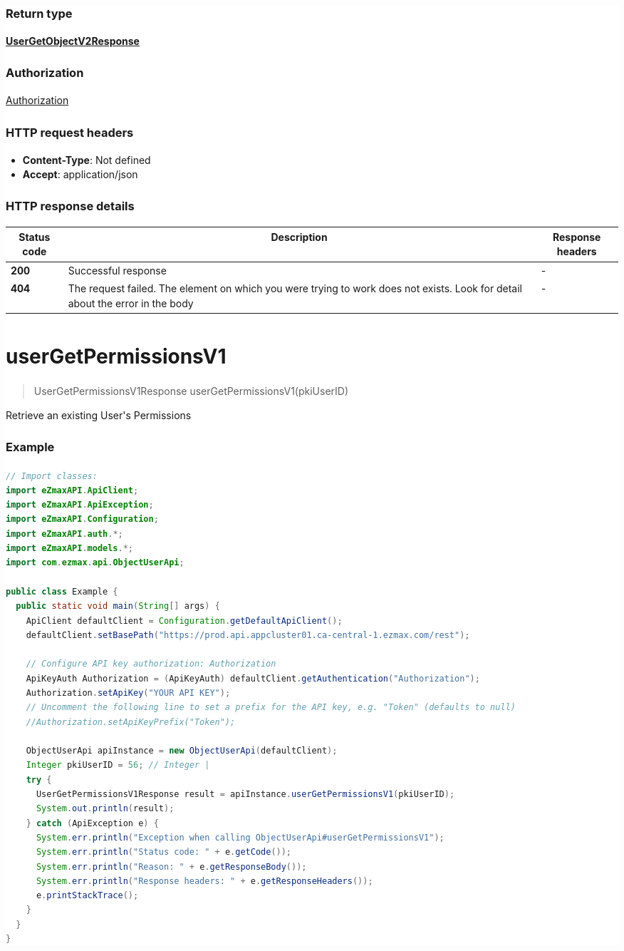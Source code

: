 ### Return type

[**UserGetObjectV2Response**](UserGetObjectV2Response.md)

### Authorization

[Authorization](../README.md#Authorization)

### HTTP request headers

 - **Content-Type**: Not defined
 - **Accept**: application/json

### HTTP response details
| Status code | Description | Response headers |
|-------------|-------------|------------------|
| **200** | Successful response |  -  |
| **404** | The request failed. The element on which you were trying to work does not exists. Look for detail about the error in the body |  -  |

<a id="userGetPermissionsV1"></a>
# **userGetPermissionsV1**
> UserGetPermissionsV1Response userGetPermissionsV1(pkiUserID)

Retrieve an existing User&#39;s Permissions

### Example
```java
// Import classes:
import eZmaxAPI.ApiClient;
import eZmaxAPI.ApiException;
import eZmaxAPI.Configuration;
import eZmaxAPI.auth.*;
import eZmaxAPI.models.*;
import com.ezmax.api.ObjectUserApi;

public class Example {
  public static void main(String[] args) {
    ApiClient defaultClient = Configuration.getDefaultApiClient();
    defaultClient.setBasePath("https://prod.api.appcluster01.ca-central-1.ezmax.com/rest");
    
    // Configure API key authorization: Authorization
    ApiKeyAuth Authorization = (ApiKeyAuth) defaultClient.getAuthentication("Authorization");
    Authorization.setApiKey("YOUR API KEY");
    // Uncomment the following line to set a prefix for the API key, e.g. "Token" (defaults to null)
    //Authorization.setApiKeyPrefix("Token");

    ObjectUserApi apiInstance = new ObjectUserApi(defaultClient);
    Integer pkiUserID = 56; // Integer | 
    try {
      UserGetPermissionsV1Response result = apiInstance.userGetPermissionsV1(pkiUserID);
      System.out.println(result);
    } catch (ApiException e) {
      System.err.println("Exception when calling ObjectUserApi#userGetPermissionsV1");
      System.err.println("Status code: " + e.getCode());
      System.err.println("Reason: " + e.getResponseBody());
      System.err.println("Response headers: " + e.getResponseHeaders());
      e.printStackTrace();
    }
  }
}
```